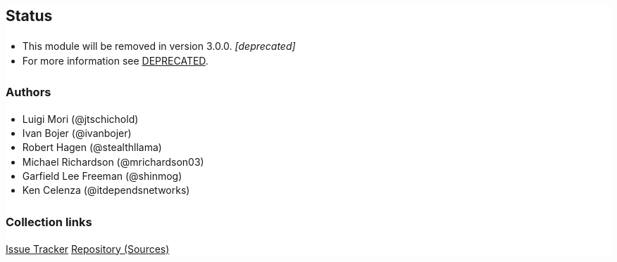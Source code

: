 ## Status

- This module will be removed in version 3.0.0. *\[deprecated\]*
- For more information see [DEPRECATED](#deprecated).

### Authors

- Luigi Mori (@jtschichold)
- Ivan Bojer (@ivanbojer)
- Robert Hagen (@stealthllama)
- Michael Richardson (@mrichardson03)
- Garfield Lee Freeman (@shinmog)
- Ken Celenza (@itdependsnetworks)

### Collection links

<p className="ansible-links">
  <a href="https://github.com/PaloAltoNetworks/pan-os-ansible/issues"  target="_blank" rel="noopener external">Issue Tracker</a>
  <a href="https://github.com/PaloAltoNetworks/pan-os-ansible"  target="_blank" rel="noopener external">Repository (Sources)</a>
</p>
